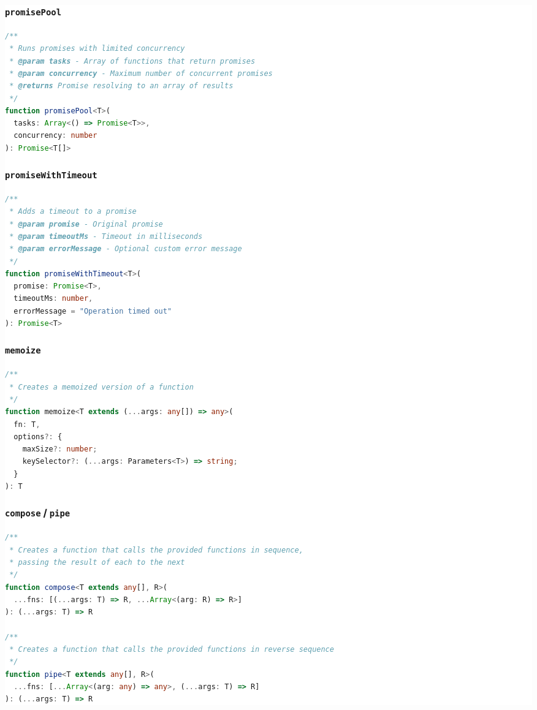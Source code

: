### `promisePool`
```ts
/**
 * Runs promises with limited concurrency
 * @param tasks - Array of functions that return promises
 * @param concurrency - Maximum number of concurrent promises
 * @returns Promise resolving to an array of results
 */
function promisePool<T>(
  tasks: Array<() => Promise<T>>,
  concurrency: number
): Promise<T[]>
```

### `promiseWithTimeout`
```ts
/**
 * Adds a timeout to a promise
 * @param promise - Original promise
 * @param timeoutMs - Timeout in milliseconds
 * @param errorMessage - Optional custom error message
 */
function promiseWithTimeout<T>(
  promise: Promise<T>,
  timeoutMs: number,
  errorMessage = "Operation timed out"
): Promise<T>
```

### `memoize`
```ts
/**
 * Creates a memoized version of a function
 */
function memoize<T extends (...args: any[]) => any>(
  fn: T,
  options?: { 
    maxSize?: number;
    keySelector?: (...args: Parameters<T>) => string;
  }
): T
```

### `compose` / `pipe`
```ts
/**
 * Creates a function that calls the provided functions in sequence, 
 * passing the result of each to the next
 */
function compose<T extends any[], R>(
  ...fns: [(...args: T) => R, ...Array<(arg: R) => R>]
): (...args: T) => R

/**
 * Creates a function that calls the provided functions in reverse sequence
 */
function pipe<T extends any[], R>(
  ...fns: [...Array<(arg: any) => any>, (...args: T) => R]
): (...args: T) => R
```
